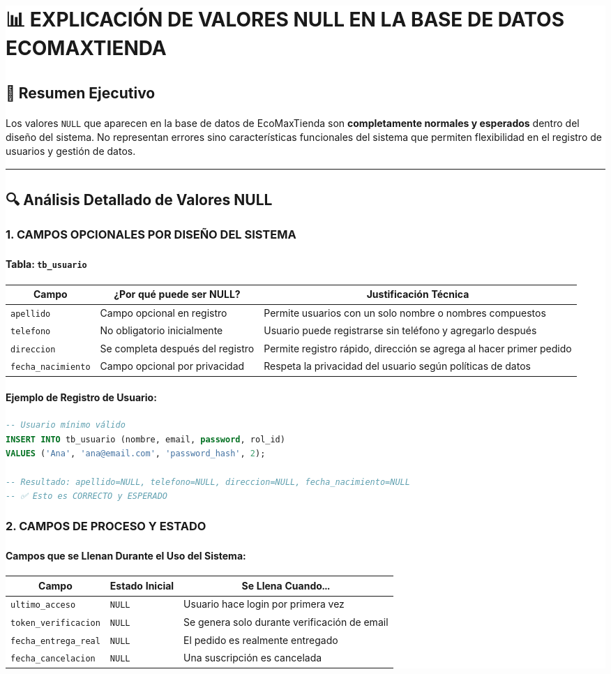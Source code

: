 # 📊 EXPLICACIÓN DE VALORES NULL EN LA BASE DE DATOS ECOMAXTIENDA

## 🎯 **Resumen Ejecutivo**

Los valores `NULL` que aparecen en la base de datos de EcoMaxTienda son **completamente normales y esperados** dentro del diseño del sistema. No representan errores sino características funcionales del sistema que permiten flexibilidad en el registro de usuarios y gestión de datos.

---

## 🔍 **Análisis Detallado de Valores NULL**

### **1. CAMPOS OPCIONALES POR DISEÑO DEL SISTEMA**

#### **Tabla: `tb_usuario`**

| Campo | ¿Por qué puede ser NULL? | Justificación Técnica |
|-------|-------------------------|----------------------|
| `apellido` | Campo opcional en registro | Permite usuarios con un solo nombre o nombres compuestos |
| `telefono` | No obligatorio inicialmente | Usuario puede registrarse sin teléfono y agregarlo después |
| `direccion` | Se completa después del registro | Permite registro rápido, dirección se agrega al hacer primer pedido |
| `fecha_nacimiento` | Campo opcional por privacidad | Respeta la privacidad del usuario según políticas de datos |

#### **Ejemplo de Registro de Usuario:**
```sql
-- Usuario mínimo válido
INSERT INTO tb_usuario (nombre, email, password, rol_id) 
VALUES ('Ana', 'ana@email.com', 'password_hash', 2);

-- Resultado: apellido=NULL, telefono=NULL, direccion=NULL, fecha_nacimiento=NULL
-- ✅ Esto es CORRECTO y ESPERADO
```

### **2. CAMPOS DE PROCESO Y ESTADO**

#### **Campos que se Llenan Durante el Uso del Sistema:**

| Campo | Estado Inicial | Se Llena Cuando... |
|-------|---------------|-------------------|
| `ultimo_acceso` | `NULL` | Usuario hace login por primera vez |
| `token_verificacion` | `NULL` | Se genera solo durante verificación de email |
| `fecha_entrega_real` | `NULL` | El pedido es realmente entregado |
| `fecha_cancelacion` | `NULL` | Una suscripción es cancelada |
